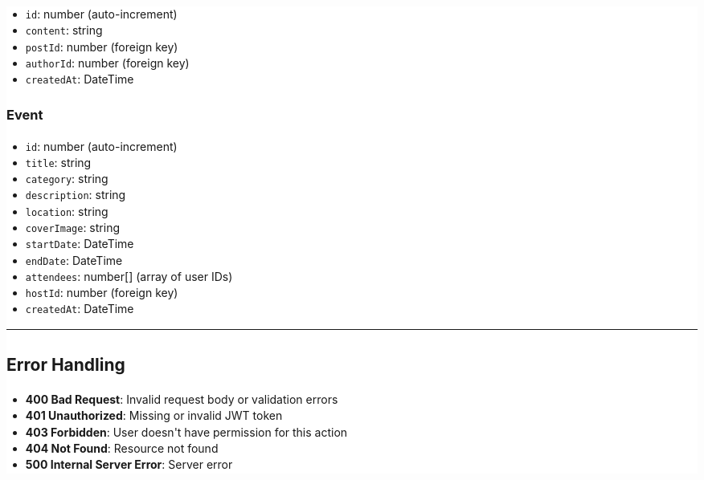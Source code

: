 - `id`: number (auto-increment)
- `content`: string
- `postId`: number (foreign key)
- `authorId`: number (foreign key)
- `createdAt`: DateTime

### Event

- `id`: number (auto-increment)
- `title`: string
- `category`: string
- `description`: string
- `location`: string
- `coverImage`: string
- `startDate`: DateTime
- `endDate`: DateTime
- `attendees`: number[] (array of user IDs)
- `hostId`: number (foreign key)
- `createdAt`: DateTime

---

## Error Handling

- **400 Bad Request**: Invalid request body or validation errors
- **401 Unauthorized**: Missing or invalid JWT token
- **403 Forbidden**: User doesn't have permission for this action
- **404 Not Found**: Resource not found
- **500 Internal Server Error**: Server error

